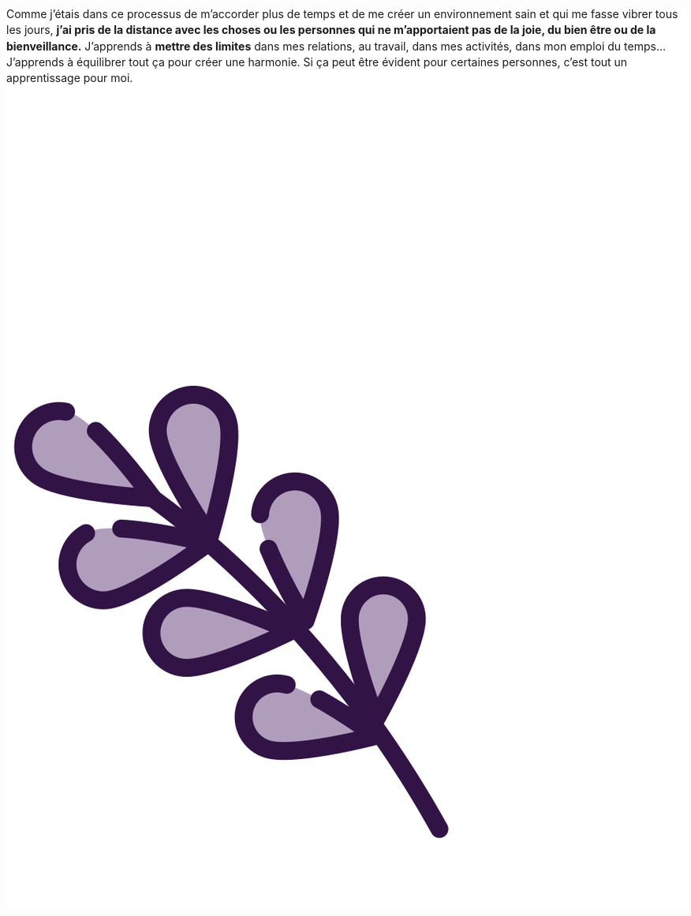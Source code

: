 Comme j’étais dans ce processus de m’accorder plus de temps et de me créer un environnement sain et qui me fasse vibrer tous les jours, **j’ai pris de la distance avec les choses ou les personnes qui ne m’apportaient pas de la joie, du bien être ou de la bienveillance.** J’apprends à **mettre des limites** dans mes relations, au travail, dans mes activités, dans mon emploi du temps… J’apprends à équilibrer tout ça pour créer une harmonie. Si ça peut être évident pour certaines personnes, c’est tout un apprentissage pour moi.

<div class="deco"><img src="/img/interview/plante2.svg"></div>
